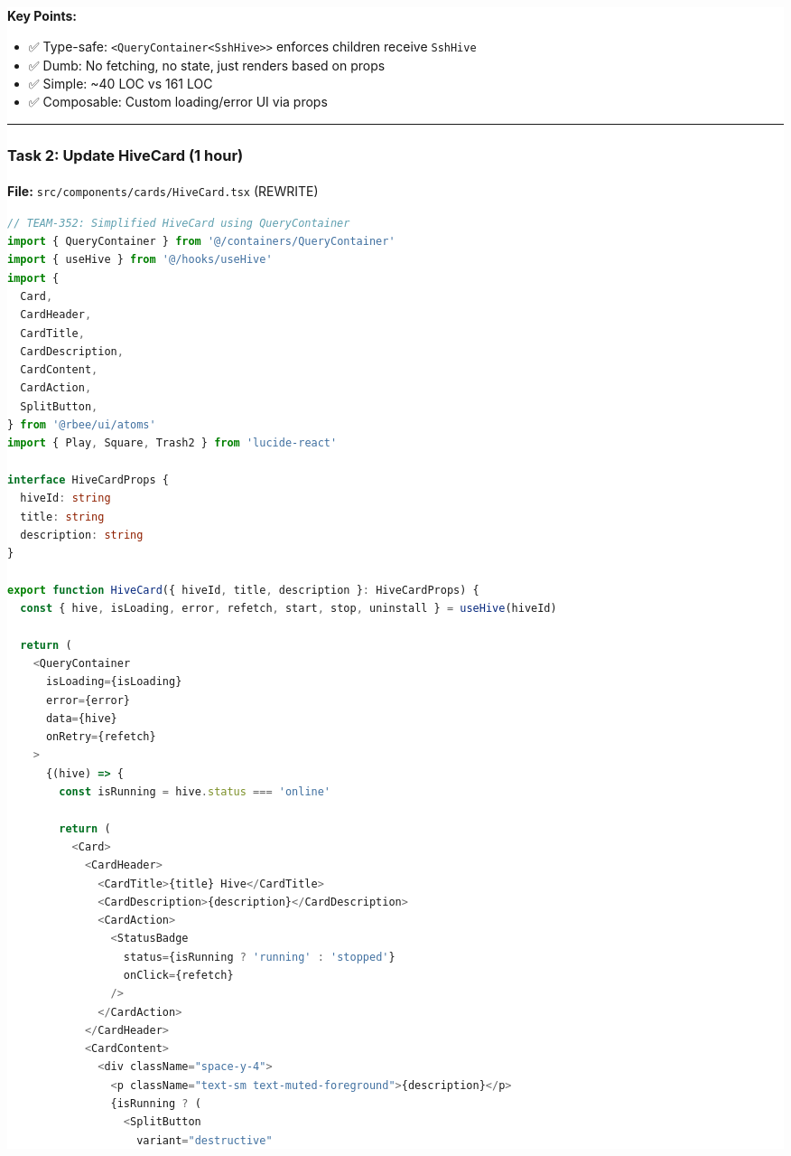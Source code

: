 
**Key Points:**
- ✅ Type-safe: `<QueryContainer<SshHive>>` enforces children receive `SshHive`
- ✅ Dumb: No fetching, no state, just renders based on props
- ✅ Simple: ~40 LOC vs 161 LOC
- ✅ Composable: Custom loading/error UI via props

---

### **Task 2: Update HiveCard** (1 hour)

**File:** `src/components/cards/HiveCard.tsx` (REWRITE)

```typescript
// TEAM-352: Simplified HiveCard using QueryContainer
import { QueryContainer } from '@/containers/QueryContainer'
import { useHive } from '@/hooks/useHive'
import {
  Card,
  CardHeader,
  CardTitle,
  CardDescription,
  CardContent,
  CardAction,
  SplitButton,
} from '@rbee/ui/atoms'
import { Play, Square, Trash2 } from 'lucide-react'

interface HiveCardProps {
  hiveId: string
  title: string
  description: string
}

export function HiveCard({ hiveId, title, description }: HiveCardProps) {
  const { hive, isLoading, error, refetch, start, stop, uninstall } = useHive(hiveId)
  
  return (
    <QueryContainer
      isLoading={isLoading}
      error={error}
      data={hive}
      onRetry={refetch}
    >
      {(hive) => {
        const isRunning = hive.status === 'online'
        
        return (
          <Card>
            <CardHeader>
              <CardTitle>{title} Hive</CardTitle>
              <CardDescription>{description}</CardDescription>
              <CardAction>
                <StatusBadge
                  status={isRunning ? 'running' : 'stopped'}
                  onClick={refetch}
                />
              </CardAction>
            </CardHeader>
            <CardContent>
              <div className="space-y-4">
                <p className="text-sm text-muted-foreground">{description}</p>
                {isRunning ? (
                  <SplitButton
                    variant="destructive"
```